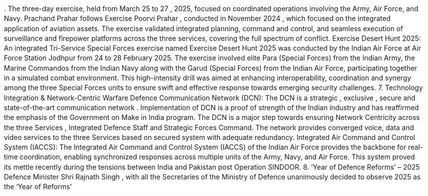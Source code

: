 . The
three-day
exercise, held from
March 25 to 27
, 2025, focused on
coordinated operations
involving the Army, Air Force, and Navy. Prachand Prahar
follows Exercise Poorvi Prahar
, conducted in
November 2024
, which focused on the integrated application of aviation assets. The exercise validated integrated planning, command and control, and seamless execution of surveillance and firepower platforms across the three services, covering the full spectrum of conflict.
Exercise Desert Hunt 2025:
An integrated
Tri-Service Special Forces
exercise named Exercise Desert Hunt 2025 was conducted by the
Indian Air Force
at Air Force Station Jodhpur from 24 to 28 February 2025. The exercise involved elite
Para (Special Forces)
from the Indian Army, the
Marine Commandos
from the Indian Navy along with the
Garud (Special Forces)
from the Indian Air Force, participating together in a simulated combat environment. This high-intensity drill was aimed at enhancing
interoperability, coordination
and
synergy
among the three Special Forces units to ensure
swift
and
effective response
towards emerging security challenges.
7. Technology Integration & Network-Centric Warfare
Defence Communication Network (DCN):
The DCN is a
strategic
,
exclusive
,
secure
and
state-of-the-art communication network
. Implementation of DCN is a proof of strength of the Indian industry and has reaffirmed the emphasis of the Government on
Make in India
program. The DCN is a major step towards ensuring
Network Centricity
across the three Services
, Integrated Defence Staff and Strategic Forces Command. The network provides converged voice, data and video services to the three Services based on secured system with adequate redundancy.
Integrated Air Command and Control System (IACCS):
The Integrated Air Command and Control System (IACCS) of the Indian Air Force provides the backbone for real-time coordination, enabling synchronized responses across multiple units of the Army, Navy, and Air Force. This system proved its mettle recently during the tensions between India and Pakistan post Operation SINDOOR.
8. ‘Year of Defence Reforms’ – 2025
Defence Minister
Shri Rajnath Singh
, with all the
Secretaries of the Ministry of Defence
unanimously decided to observe 2025 as the
‘Year of Reforms’